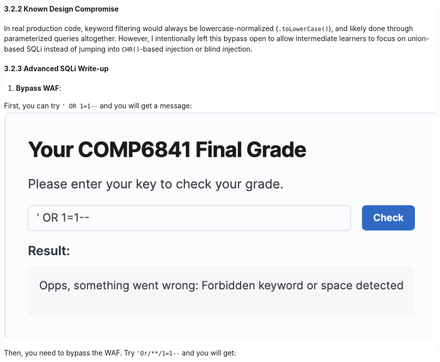 
#### 3.2.2 Known Design Compromise

In real production code, keyword filtering would always be lowercase-normalized (`.toLowerCase()`), and likely done through parameterized queries altogether. However, I intentionally left this bypass open to allow intermediate learners to focus on union-based SQLi instead of jumping into `CHR()`-based injection or blind injection.

#### 3.2.3 Advanced SQLi Write-up

1. **Bypass WAF**:

First, you can try `' OR 1=1--` and you will get a message:
![forbidden keyword or space](./SQLi2_forbidden.png)

Then, you need to bypass the WAF.
Try `'Or/**/1=1--` and you will get: